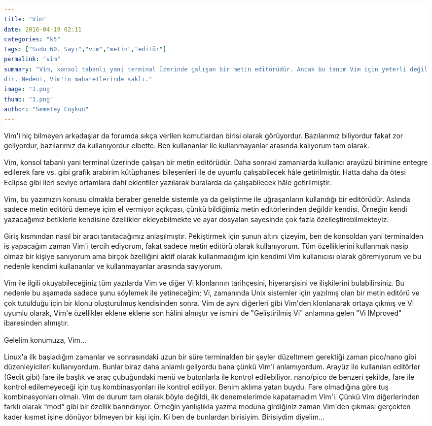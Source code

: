 ```yaml
---
title: "Vim"
date: 2016-04-19 02:11
categories: "k5"
tags: ["Sudo 60. Sayı","vim","metin","editör"]
permalink: "vim"
summary: "Vim, konsol tabanlı yani terminal üzerinde çalışan bir metin editörüdür. Ancak bu tanım Vim için yeterli değildir. Nedeni, Vim'in maharetlerinde saklı."
image: "1.png"
thumb: "1.png"
author: "Semetey Coşkun"
---
```


Vim'i hiç bilmeyen arkadaşlar da forumda sıkça verilen komutlardan birisi olarak görüyordur. Bazılarımız biliyordur fakat zor geliyordur, bazılarımız da kullanıyordur elbette. Ben kullananlar ile kullanmayanlar arasında kalıyorum tam olarak.

Vim, konsol tabanlı yani terminal üzerinde çalışan bir metin editörüdür. Daha sonraki zamanlarda kullanıcı arayüzü birimine entegre edilerek fare vs. gibi grafik arabirim kütüphanesi bileşenleri ile de uyumlu çalışabilecek hâle getirilmiştir. Hatta daha da ötesi Eclipse gibi ileri seviye ortamlara dahi eklentiler yazılarak buralarda da çalışabilecek hâle getirilmiştir.

Vim, bu yazımızın konusu olmakla beraber genelde sistemle ya da geliştirme ile uğraşanların kullandığı bir editörüdür. Aslında sadece metin editörü demeye içim el vermiyor açıkçası, çünkü bildiğimiz metin editörlerinden değildir kendisi. Örneğin kendi yazacağımız betiklerle kendisine özellikler ekleyebilmekte ve ayar dosyaları sayesinde çok fazla özelleştirebilmekteyiz.

Giriş kısmından nasıl bir aracı tanıtacağımız anlaşılmıştır. Pekiştirmek için şunun altını çizeyim, ben de konsoldan yani terminalden iş yapacağım zaman Vim'i tercih ediyorum, fakat sadece metin editörü olarak kullanıyorum. Tüm özelliklerini kullanmak nasip olmaz bir kişiye sanıyorum ama birçok özelliğini aktif olarak kullanmadığım için kendimi Vim kullanıcısı olarak göremiyorum ve bu nedenle kendimi kullananlar ve kullanmayanlar arasında sayıyorum.

Vim ile ilgili okuyabileceğiniz tüm yazılarda Vim ve diğer Vi klonlarının tarihçesini, hiyerarşisini ve ilişkilerini bulabilirsiniz. Bu nedenle bu aşamada sadece şunu söylemek ile yetineceğim; Vi, zamanında Unix sistemler için yazılmış olan bir metin editörü ve çok tutulduğu için bir klonu oluşturulmuş kendisinden sonra. Vim de aynı diğerleri gibi Vim'den klonlanarak ortaya çıkmış ve Vi uyumlu olarak, Vim'e özellikler eklene eklene son hâlini almıştır ve ismini de "Geliştirilmiş Vi" anlamına gelen "Vi IMproved" ibaresinden almıştır.

Gelelim konumuza, Vim...

Linux'a ilk başladığım zamanlar ve sonrasındaki uzun bir süre terminalden bir şeyler düzeltmem gerektiği zaman pico/nano gibi düzenleyicileri kullanıyordum. Bunlar biraz daha anlamlı geliyordu bana çünkü Vim'i anlamıyordum. Arayüz ile kullanılan editörler (Gedit gibi) fare ile başlık ve araç çubuğundaki menü ve butonlarla ile kontrol edilebiliyor. nano/pico de benzeri şekilde, fare ile kontrol edilemeyeceği için tuş kombinasyonları ile kontrol ediliyor. Benim aklıma yatan buydu. Fare olmadığına göre tuş kombinasyonları olmalı. Vim de durum tam olarak böyle değildi, ilk denemelerimde kapatamadım Vim'i. Çünkü Vim diğerlerinden farklı olarak “mod” gibi bir özellik barındırıyor. Örneğin yanlışlıkla yazma moduna girdiğiniz zaman Vim'den çıkması gerçekten kader kısmet işine dönüyor bilmeyen bir kişi için. Ki ben de bunlardan birisiyim. Birisiydim diyelim...
